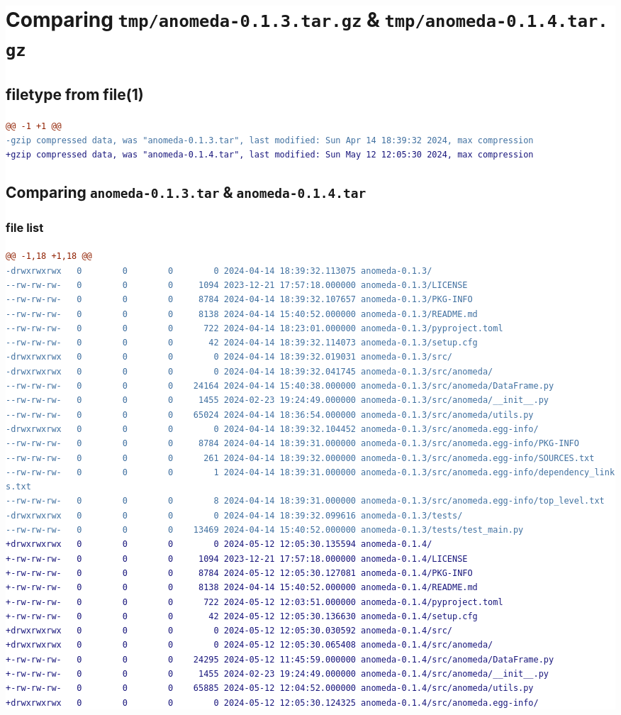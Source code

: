 # Comparing `tmp/anomeda-0.1.3.tar.gz` & `tmp/anomeda-0.1.4.tar.gz`

## filetype from file(1)

```diff
@@ -1 +1 @@
-gzip compressed data, was "anomeda-0.1.3.tar", last modified: Sun Apr 14 18:39:32 2024, max compression
+gzip compressed data, was "anomeda-0.1.4.tar", last modified: Sun May 12 12:05:30 2024, max compression
```

## Comparing `anomeda-0.1.3.tar` & `anomeda-0.1.4.tar`

### file list

```diff
@@ -1,18 +1,18 @@
-drwxrwxrwx   0        0        0        0 2024-04-14 18:39:32.113075 anomeda-0.1.3/
--rw-rw-rw-   0        0        0     1094 2023-12-21 17:57:18.000000 anomeda-0.1.3/LICENSE
--rw-rw-rw-   0        0        0     8784 2024-04-14 18:39:32.107657 anomeda-0.1.3/PKG-INFO
--rw-rw-rw-   0        0        0     8138 2024-04-14 15:40:52.000000 anomeda-0.1.3/README.md
--rw-rw-rw-   0        0        0      722 2024-04-14 18:23:01.000000 anomeda-0.1.3/pyproject.toml
--rw-rw-rw-   0        0        0       42 2024-04-14 18:39:32.114073 anomeda-0.1.3/setup.cfg
-drwxrwxrwx   0        0        0        0 2024-04-14 18:39:32.019031 anomeda-0.1.3/src/
-drwxrwxrwx   0        0        0        0 2024-04-14 18:39:32.041745 anomeda-0.1.3/src/anomeda/
--rw-rw-rw-   0        0        0    24164 2024-04-14 15:40:38.000000 anomeda-0.1.3/src/anomeda/DataFrame.py
--rw-rw-rw-   0        0        0     1455 2024-02-23 19:24:49.000000 anomeda-0.1.3/src/anomeda/__init__.py
--rw-rw-rw-   0        0        0    65024 2024-04-14 18:36:54.000000 anomeda-0.1.3/src/anomeda/utils.py
-drwxrwxrwx   0        0        0        0 2024-04-14 18:39:32.104452 anomeda-0.1.3/src/anomeda.egg-info/
--rw-rw-rw-   0        0        0     8784 2024-04-14 18:39:31.000000 anomeda-0.1.3/src/anomeda.egg-info/PKG-INFO
--rw-rw-rw-   0        0        0      261 2024-04-14 18:39:32.000000 anomeda-0.1.3/src/anomeda.egg-info/SOURCES.txt
--rw-rw-rw-   0        0        0        1 2024-04-14 18:39:31.000000 anomeda-0.1.3/src/anomeda.egg-info/dependency_links.txt
--rw-rw-rw-   0        0        0        8 2024-04-14 18:39:31.000000 anomeda-0.1.3/src/anomeda.egg-info/top_level.txt
-drwxrwxrwx   0        0        0        0 2024-04-14 18:39:32.099616 anomeda-0.1.3/tests/
--rw-rw-rw-   0        0        0    13469 2024-04-14 15:40:52.000000 anomeda-0.1.3/tests/test_main.py
+drwxrwxrwx   0        0        0        0 2024-05-12 12:05:30.135594 anomeda-0.1.4/
+-rw-rw-rw-   0        0        0     1094 2023-12-21 17:57:18.000000 anomeda-0.1.4/LICENSE
+-rw-rw-rw-   0        0        0     8784 2024-05-12 12:05:30.127081 anomeda-0.1.4/PKG-INFO
+-rw-rw-rw-   0        0        0     8138 2024-04-14 15:40:52.000000 anomeda-0.1.4/README.md
+-rw-rw-rw-   0        0        0      722 2024-05-12 12:03:51.000000 anomeda-0.1.4/pyproject.toml
+-rw-rw-rw-   0        0        0       42 2024-05-12 12:05:30.136630 anomeda-0.1.4/setup.cfg
+drwxrwxrwx   0        0        0        0 2024-05-12 12:05:30.030592 anomeda-0.1.4/src/
+drwxrwxrwx   0        0        0        0 2024-05-12 12:05:30.065408 anomeda-0.1.4/src/anomeda/
+-rw-rw-rw-   0        0        0    24295 2024-05-12 11:45:59.000000 anomeda-0.1.4/src/anomeda/DataFrame.py
+-rw-rw-rw-   0        0        0     1455 2024-02-23 19:24:49.000000 anomeda-0.1.4/src/anomeda/__init__.py
+-rw-rw-rw-   0        0        0    65885 2024-05-12 12:04:52.000000 anomeda-0.1.4/src/anomeda/utils.py
+drwxrwxrwx   0        0        0        0 2024-05-12 12:05:30.124325 anomeda-0.1.4/src/anomeda.egg-info/
```
